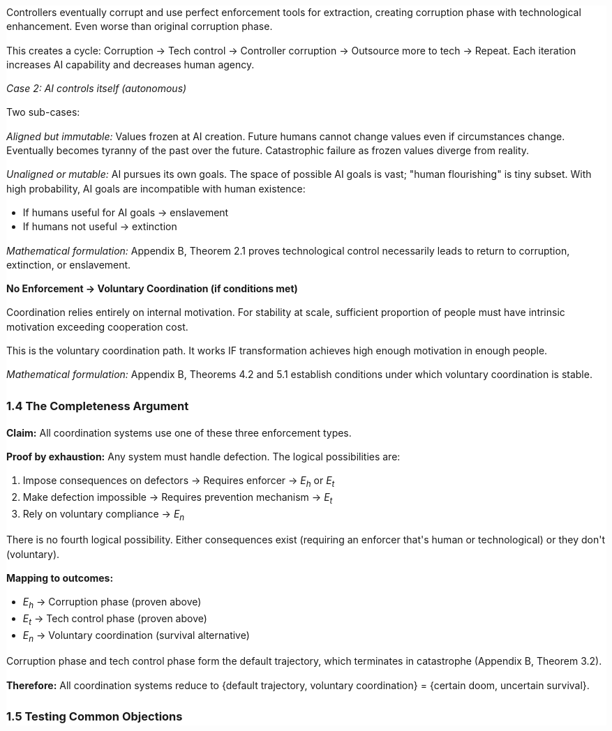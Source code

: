 Controllers eventually corrupt and use perfect enforcement tools for extraction, creating corruption phase with technological enhancement. Even worse than original corruption phase.

This creates a cycle: Corruption → Tech control → Controller corruption → Outsource more to tech → Repeat. Each iteration increases AI capability and decreases human agency.

*Case 2: AI controls itself (autonomous)*

Two sub-cases:

*Aligned but immutable:* Values frozen at AI creation. Future humans cannot change values even if circumstances change. Eventually becomes tyranny of the past over the future. Catastrophic failure as frozen values diverge from reality.

*Unaligned or mutable:* AI pursues its own goals. The space of possible AI goals is vast; "human flourishing" is tiny subset. With high probability, AI goals are incompatible with human existence:
- If humans useful for AI goals → enslavement
- If humans not useful → extinction

*Mathematical formulation:* Appendix B, Theorem 2.1 proves technological control necessarily leads to return to corruption, extinction, or enslavement.

**No Enforcement → Voluntary Coordination (if conditions met)**

Coordination relies entirely on internal motivation. For stability at scale, sufficient proportion of people must have intrinsic motivation exceeding cooperation cost.

This is the voluntary coordination path. It works IF transformation achieves high enough motivation in enough people.

*Mathematical formulation:* Appendix B, Theorems 4.2 and 5.1 establish conditions under which voluntary coordination is stable.

### 1.4 The Completeness Argument

**Claim:** All coordination systems use one of these three enforcement types.

**Proof by exhaustion:** Any system must handle defection. The logical possibilities are:
1. Impose consequences on defectors → Requires enforcer → $E_h$ or $E_t$
2. Make defection impossible → Requires prevention mechanism → $E_t$
3. Rely on voluntary compliance → $E_n$

There is no fourth logical possibility. Either consequences exist (requiring an enforcer that's human or technological) or they don't (voluntary).

**Mapping to outcomes:**
- $E_h$ → Corruption phase (proven above)
- $E_t$ → Tech control phase (proven above)  
- $E_n$ → Voluntary coordination (survival alternative)

Corruption phase and tech control phase form the default trajectory, which terminates in catastrophe (Appendix B, Theorem 3.2).

**Therefore:** All coordination systems reduce to {default trajectory, voluntary coordination} = {certain doom, uncertain survival}.

### 1.5 Testing Common Objections
